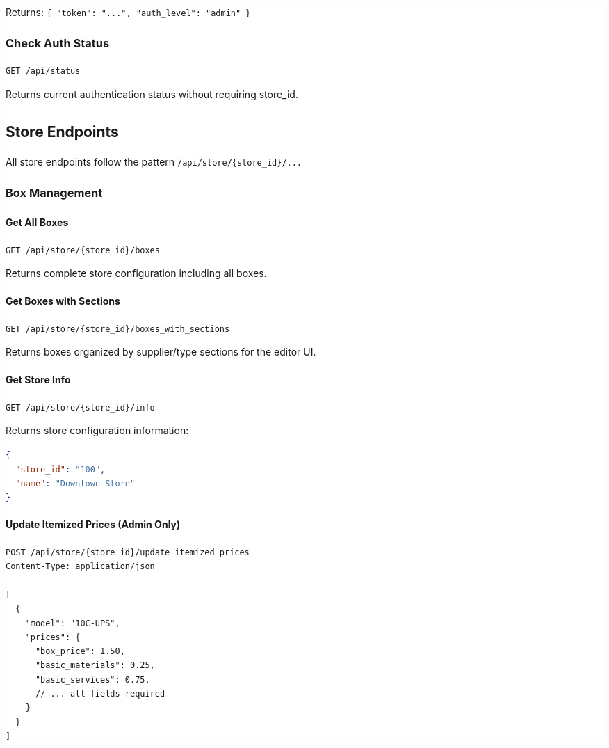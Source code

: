 Returns: `{ "token": "...", "auth_level": "admin" }`

### Check Auth Status

```
GET /api/status
```

Returns current authentication status without requiring store_id.

## Store Endpoints

All store endpoints follow the pattern `/api/store/{store_id}/...`

### Box Management

#### Get All Boxes
```
GET /api/store/{store_id}/boxes
```

Returns complete store configuration including all boxes.

#### Get Boxes with Sections
```
GET /api/store/{store_id}/boxes_with_sections
```

Returns boxes organized by supplier/type sections for the editor UI.

#### Get Store Info
```
GET /api/store/{store_id}/info
```

Returns store configuration information:
```json
{
  "store_id": "100",
  "name": "Downtown Store"
}
```

#### Update Itemized Prices (Admin Only)
```
POST /api/store/{store_id}/update_itemized_prices
Content-Type: application/json

[
  {
    "model": "10C-UPS",
    "prices": {
      "box_price": 1.50,
      "basic_materials": 0.25,
      "basic_services": 0.75,
      // ... all fields required
    }
  }
]
```
